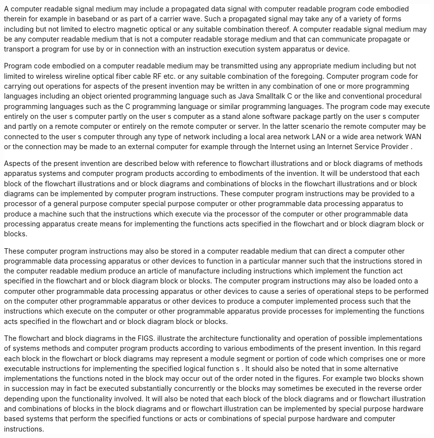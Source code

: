 A computer readable signal medium may include a propagated data signal with computer readable program code embodied therein for example in baseband or as part of a carrier wave. Such a propagated signal may take any of a variety of forms including but not limited to electro magnetic optical or any suitable combination thereof. A computer readable signal medium may be any computer readable medium that is not a computer readable storage medium and that can communicate propagate or transport a program for use by or in connection with an instruction execution system apparatus or device.

Program code embodied on a computer readable medium may be transmitted using any appropriate medium including but not limited to wireless wireline optical fiber cable RF etc. or any suitable combination of the foregoing. Computer program code for carrying out operations for aspects of the present invention may be written in any combination of one or more programming languages including an object oriented programming language such as Java Smalltalk C or the like and conventional procedural programming languages such as the C programming language or similar programming languages. The program code may execute entirely on the user s computer partly on the user s computer as a stand alone software package partly on the user s computer and partly on a remote computer or entirely on the remote computer or server. In the latter scenario the remote computer may be connected to the user s computer through any type of network including a local area network LAN or a wide area network WAN or the connection may be made to an external computer for example through the Internet using an Internet Service Provider .

Aspects of the present invention are described below with reference to flowchart illustrations and or block diagrams of methods apparatus systems and computer program products according to embodiments of the invention. It will be understood that each block of the flowchart illustrations and or block diagrams and combinations of blocks in the flowchart illustrations and or block diagrams can be implemented by computer program instructions. These computer program instructions may be provided to a processor of a general purpose computer special purpose computer or other programmable data processing apparatus to produce a machine such that the instructions which execute via the processor of the computer or other programmable data processing apparatus create means for implementing the functions acts specified in the flowchart and or block diagram block or blocks.

These computer program instructions may also be stored in a computer readable medium that can direct a computer other programmable data processing apparatus or other devices to function in a particular manner such that the instructions stored in the computer readable medium produce an article of manufacture including instructions which implement the function act specified in the flowchart and or block diagram block or blocks. The computer program instructions may also be loaded onto a computer other programmable data processing apparatus or other devices to cause a series of operational steps to be performed on the computer other programmable apparatus or other devices to produce a computer implemented process such that the instructions which execute on the computer or other programmable apparatus provide processes for implementing the functions acts specified in the flowchart and or block diagram block or blocks.

The flowchart and block diagrams in the FIGS. illustrate the architecture functionality and operation of possible implementations of systems methods and computer program products according to various embodiments of the present invention. In this regard each block in the flowchart or block diagrams may represent a module segment or portion of code which comprises one or more executable instructions for implementing the specified logical function s . It should also be noted that in some alternative implementations the functions noted in the block may occur out of the order noted in the figures. For example two blocks shown in succession may in fact be executed substantially concurrently or the blocks may sometimes be executed in the reverse order depending upon the functionality involved. It will also be noted that each block of the block diagrams and or flowchart illustration and combinations of blocks in the block diagrams and or flowchart illustration can be implemented by special purpose hardware based systems that perform the specified functions or acts or combinations of special purpose hardware and computer instructions.
